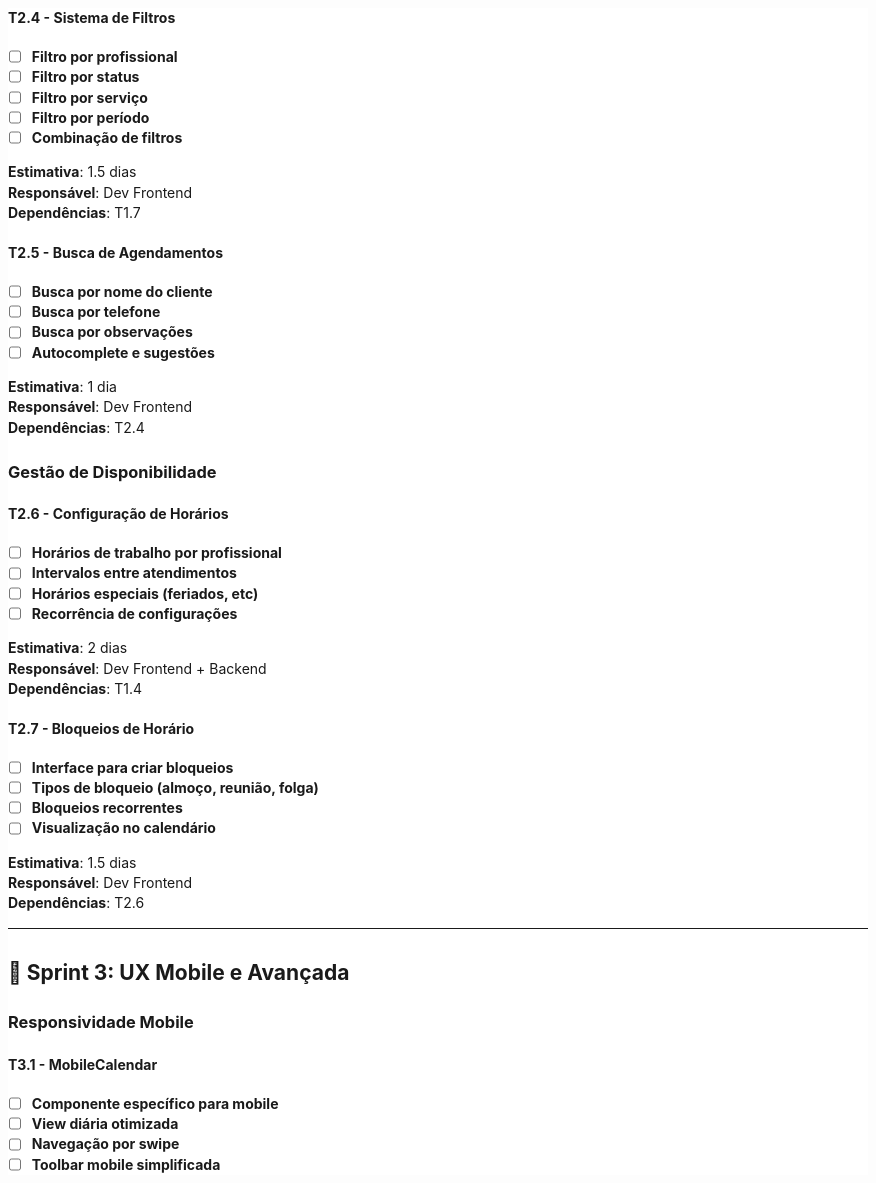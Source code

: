 #### **T2.4 - Sistema de Filtros**
- [ ] **Filtro por profissional**
- [ ] **Filtro por status**
- [ ] **Filtro por serviço**
- [ ] **Filtro por período**
- [ ] **Combinação de filtros**

**Estimativa**: 1.5 dias  
**Responsável**: Dev Frontend  
**Dependências**: T1.7

#### **T2.5 - Busca de Agendamentos**
- [ ] **Busca por nome do cliente**
- [ ] **Busca por telefone**
- [ ] **Busca por observações**
- [ ] **Autocomplete e sugestões**

**Estimativa**: 1 dia  
**Responsável**: Dev Frontend  
**Dependências**: T2.4

### **Gestão de Disponibilidade**

#### **T2.6 - Configuração de Horários**
- [ ] **Horários de trabalho por profissional**
- [ ] **Intervalos entre atendimentos**
- [ ] **Horários especiais (feriados, etc)**
- [ ] **Recorrência de configurações**

**Estimativa**: 2 dias  
**Responsável**: Dev Frontend + Backend  
**Dependências**: T1.4

#### **T2.7 - Bloqueios de Horário**
- [ ] **Interface para criar bloqueios**
- [ ] **Tipos de bloqueio (almoço, reunião, folga)**
- [ ] **Bloqueios recorrentes**
- [ ] **Visualização no calendário**

**Estimativa**: 1.5 dias  
**Responsável**: Dev Frontend  
**Dependências**: T2.6

---

## 📱 Sprint 3: UX Mobile e Avançada

### **Responsividade Mobile**

#### **T3.1 - MobileCalendar**
- [ ] **Componente específico para mobile**
- [ ] **View diária otimizada**
- [ ] **Navegação por swipe**
- [ ] **Toolbar mobile simplificada**
